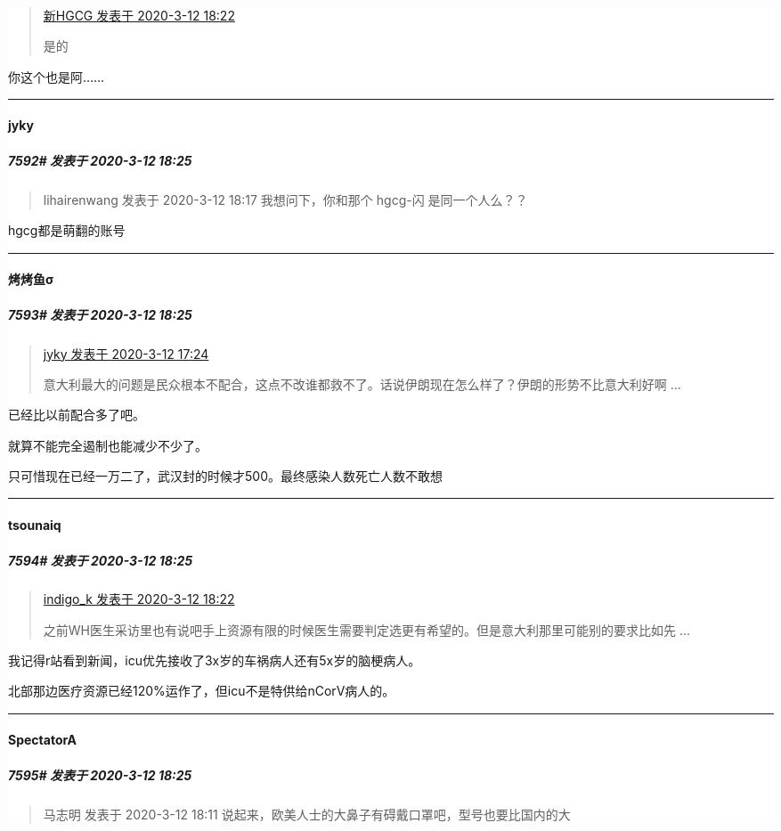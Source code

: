 
<blockquote><a href="httphttps://bbs.saraba1st.com/2b/forum.php?mod=redirect&amp;goto=findpost&amp;pid=46709104&amp;ptid=1918099" target="_blank">新HGCG 发表于 2020-3-12 18:22</a>

是的</blockquote>
你这个也是阿……


-----

####  jyky  
##### 7592#       发表于 2020-3-12 18:25


<blockquote>lihairenwang 发表于 2020-3-12 18:17
我想问下，你和那个 hgcg-闪 是同一个人么？？</blockquote>
hgcg都是萌翻的账号


-----

####  烤烤鱼σ  
##### 7593#       发表于 2020-3-12 18:25


<blockquote><a href="httphttps://bbs.saraba1st.com/2b/forum.php?mod=redirect&amp;goto=findpost&amp;pid=46708407&amp;ptid=1918099" target="_blank">jyky 发表于 2020-3-12 17:24</a>

意大利最大的问题是民众根本不配合，这点不改谁都救不了。话说伊朗现在怎么样了？伊朗的形势不比意大利好啊 ...</blockquote>
已经比以前配合多了吧。


就算不能完全遏制也能减少不少了。


只可惜现在已经一万二了，武汉封的时候才500。最终感染人数死亡人数不敢想


-----

####  tsounaiq  
##### 7594#       发表于 2020-3-12 18:25


<blockquote><a href="httphttps://bbs.saraba1st.com/2b/forum.php?mod=redirect&amp;goto=findpost&amp;pid=46709109&amp;ptid=1918099" target="_blank">indigo_k 发表于 2020-3-12 18:22</a>

之前WH医生采访里也有说吧手上资源有限的时候医生需要判定选更有希望的。但是意大利那里可能别的要求比如先 ...</blockquote>
我记得r站看到新闻，icu优先接收了3x岁的车祸病人还有5x岁的脑梗病人。

北部那边医疗资源已经120%运作了，但icu不是特供给nCorV病人的。


-----

####  SpectatorA  
##### 7595#       发表于 2020-3-12 18:25


<blockquote>马志明 发表于 2020-3-12 18:11
说起来，欧美人士的大鼻子有碍戴口罩吧，型号也要比国内的大
